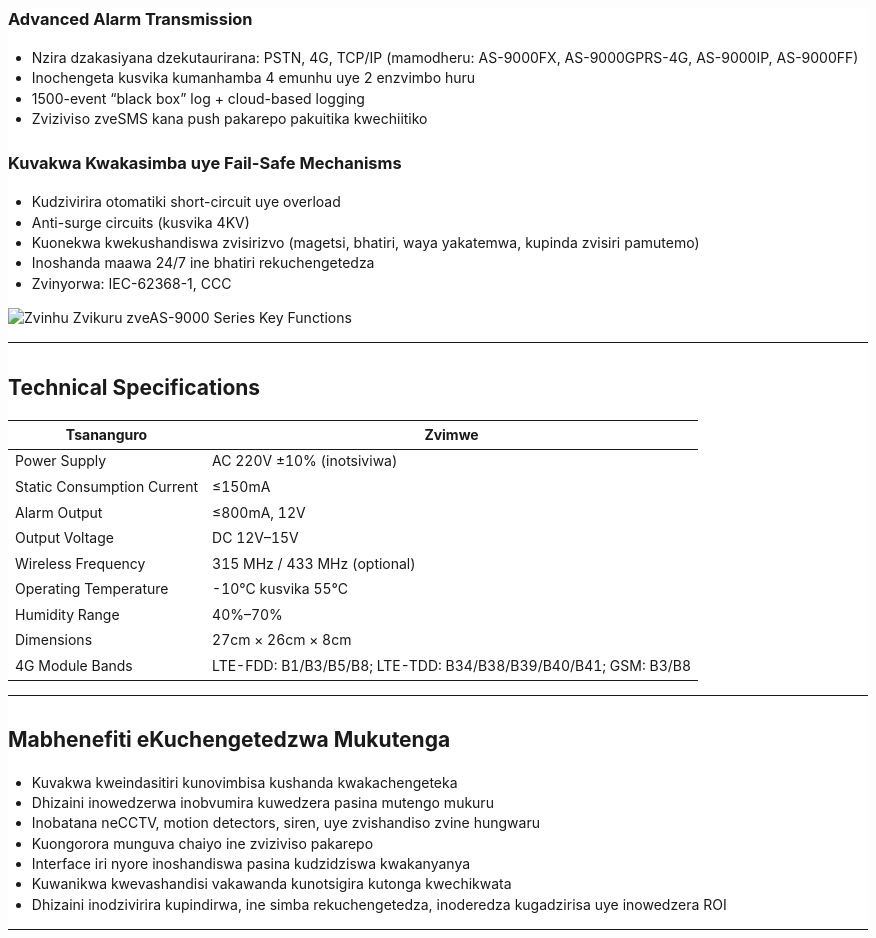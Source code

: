 ### Advanced Alarm Transmission
- Nzira dzakasiyana dzekutaurirana: PSTN, 4G, TCP/IP (mamodheru: AS-9000FX, AS-9000GPRS-4G, AS-9000IP, AS-9000FF)  
- Inochengeta kusvika kumanhamba 4 emunhu uye 2 enzvimbo huru  
- 1500-event “black box” log + cloud-based logging  
- Zviziviso zveSMS kana push pakarepo pakuitika kwechiitiko  

### Kuvakwa Kwakasimba uye Fail-Safe Mechanisms
- Kudzivirira otomatiki short-circuit uye overload  
- Anti-surge circuits (kusvika 4KV)  
- Kuonekwa kwekushandiswa zvisirizvo (magetsi, bhatiri, waya yakatemwa, kupinda zvisiri pamutemo)  
- Inoshanda maawa 24/7 ine bhatiri rekuchengetedza  
- Zvinyorwa: IEC-62368-1, CCC  

![Zvinhu Zvikuru zveAS-9000 Series Key Functions](https://athenalarm.com/wp-content/uploads/2025/10/Athenalarm-alarm-control-panel-3.jpg)

---

## Technical Specifications

| Tsananguro | Zvimwe |
|---------------|---------|
| Power Supply | AC 220V ±10% (inotsiviwa) |
| Static Consumption Current | ≤150mA |
| Alarm Output | ≤800mA, 12V |
| Output Voltage | DC 12V–15V |
| Wireless Frequency | 315 MHz / 433 MHz (optional) |
| Operating Temperature | -10°C kusvika 55°C |
| Humidity Range | 40%–70% |
| Dimensions | 27cm × 26cm × 8cm |
| 4G Module Bands | LTE-FDD: B1/B3/B5/B8; LTE-TDD: B34/B38/B39/B40/B41; GSM: B3/B8 |

---

## Mabhenefiti eKuchengetedzwa Mukutenga

- Kuvakwa kweindasitiri kunovimbisa kushanda kwakachengeteka  
- Dhizaini inowedzerwa inobvumira kuwedzera pasina mutengo mukuru  
- Inobatana neCCTV, motion detectors, siren, uye zvishandiso zvine hungwaru  
- Kuongorora munguva chaiyo ine zviziviso pakarepo  
- Interface iri nyore inoshandiswa pasina kudzidziswa kwakanyanya  
- Kuwanikwa kwevashandisi vakawanda kunotsigira kutonga kwechikwata  
- Dhizaini inodzivirira kupindirwa, ine simba rekuchengetedza, inoderedza kugadzirisa uye inowedzera ROI  

---